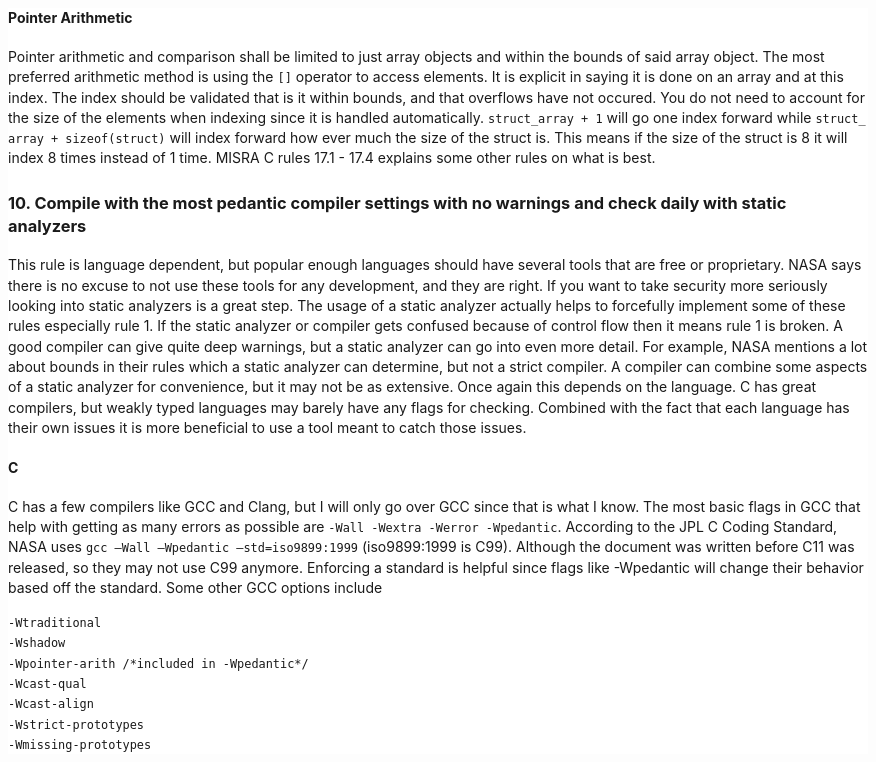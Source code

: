 #### Pointer Arithmetic

Pointer arithmetic and comparison shall be limited to just array objects and within the bounds of said array object.
The most preferred arithmetic method is using the `[]` operator to access elements.
It is explicit in saying it is done on an array and at this index.
The index should be validated that is it within bounds, and that overflows have not occured.
You do not need to account for the size of the elements when indexing since it is handled automatically.
`struct_array + 1` will go one index forward while `struct_array + sizeof(struct)` will index forward how ever much the size of the struct is.
This means if the size of the struct is 8 it will index 8 times instead of 1 time.
MISRA C rules 17.1 - 17.4 explains some other rules on what is best.

### 10. Compile with the most pedantic compiler settings with no warnings and check daily with static analyzers

This rule is language dependent, but popular enough languages should have several tools that are free or proprietary.
NASA says there is no excuse to not use these tools for any development, and they are right.
If you want to take security more seriously looking into static analyzers is a great step.
The usage of a static analyzer actually helps to forcefully implement some of these rules especially rule 1.
If the static analyzer or compiler gets confused because of control flow then it means rule 1 is broken.
A good compiler can give quite deep warnings, but a static analyzer can go into even more detail.
For example, NASA mentions a lot about bounds in their rules which a static analyzer can determine, but not a strict compiler.
A compiler can combine some aspects of a static analyzer for convenience, but it may not be as extensive.
Once again this depends on the language.
C has great compilers, but weakly typed languages may barely have any flags for checking.
Combined with the fact that each language has their own issues it is more beneficial to use a tool meant to catch those issues.

#### C

C has a few compilers like GCC and Clang, but I will only go over GCC since that is what I know.
The most basic flags in GCC that help with getting as many errors as possible are `-Wall -Wextra -Werror -Wpedantic`.
According to the JPL C Coding Standard, NASA uses `gcc –Wall –Wpedantic –std=iso9899:1999` (iso9899:1999 is C99).
Although the document was written before C11 was released, so they may not use C99 anymore.
Enforcing a standard is helpful since flags like -Wpedantic will change their behavior based off the standard.
Some other GCC options include
```
-Wtraditional
-Wshadow
-Wpointer-arith /*included in -Wpedantic*/
-Wcast-qual
-Wcast-align
-Wstrict-prototypes
-Wmissing-prototypes
```
